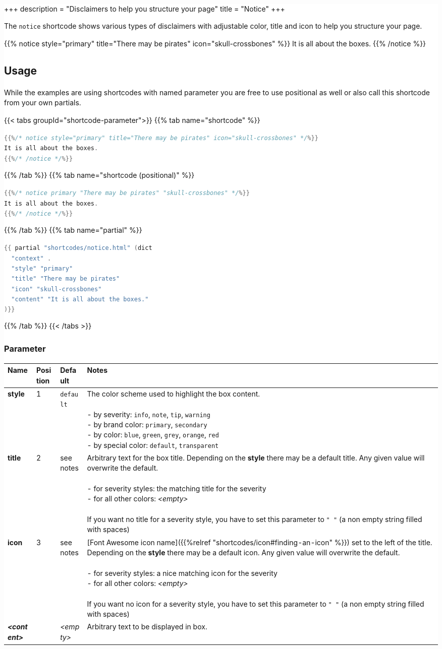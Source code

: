 +++
description = "Disclaimers to help you structure your page"
title = "Notice"
+++

The `notice` shortcode shows various types of disclaimers with adjustable color, title and icon to help you structure your page.

{{% notice style="primary" title="There may be pirates" icon="skull-crossbones" %}}
It is all about the boxes.
{{% /notice %}}

## Usage

While the examples are using shortcodes with named parameter you are free to use positional as well or also call this shortcode from your own partials.

{{< tabs groupId="shortcode-parameter">}}
{{% tab name="shortcode" %}}

````go
{{%/* notice style="primary" title="There may be pirates" icon="skull-crossbones" */%}}
It is all about the boxes.
{{%/* /notice */%}}
````

{{% /tab %}}
{{% tab name="shortcode (positional)" %}}

````go
{{%/* notice primary "There may be pirates" "skull-crossbones" */%}}
It is all about the boxes.
{{%/* /notice */%}}
````

{{% /tab %}}
{{% tab name="partial" %}}

````go
{{ partial "shortcodes/notice.html" (dict
  "context" .
  "style" "primary"
  "title" "There may be pirates"
  "icon" "skull-crossbones"
  "content" "It is all about the boxes."
)}}
````

{{% /tab %}}
{{< /tabs >}}

### Parameter

| Name      | Position | Default   | Notes       |
|:----------|:---------|:----------|:------------|
| **style** | 1        | `default` | The color scheme used to highlight the box content.<br><br>- by severity: `info`, `note`, `tip`, `warning`<br>- by brand color: `primary`, `secondary`<br>- by color: `blue`, `green`, `grey`, `orange`, `red`<br>- by special color: `default`, `transparent` |
| **title** | 2        | see notes | Arbitrary text for the box title. Depending on the **style** there may be a default title. Any given value will overwrite the default.<br><br>- for severity styles: the matching title for the severity<br>- for all other colors: _&lt;empty&gt;_<br><br>If you want no title for a severity style, you have to set this parameter to `" "` (a non empty string filled with spaces) |
| **icon**  | 3        | see notes | [Font Awesome icon name]({{%relref "shortcodes/icon#finding-an-icon" %}}) set to the left of the title. Depending on the **style** there may be a default icon. Any given value will overwrite the default.<br><br>- for severity styles: a nice matching icon for the severity<br>- for all other colors: _&lt;empty&gt;_<br><br>If you want no icon for a severity style, you have to set this parameter to `" "` (a non empty string filled with spaces) |
| _**&lt;content&gt;**_ |          | _&lt;empty&gt;_ | Arbitrary text to be displayed in box. |
